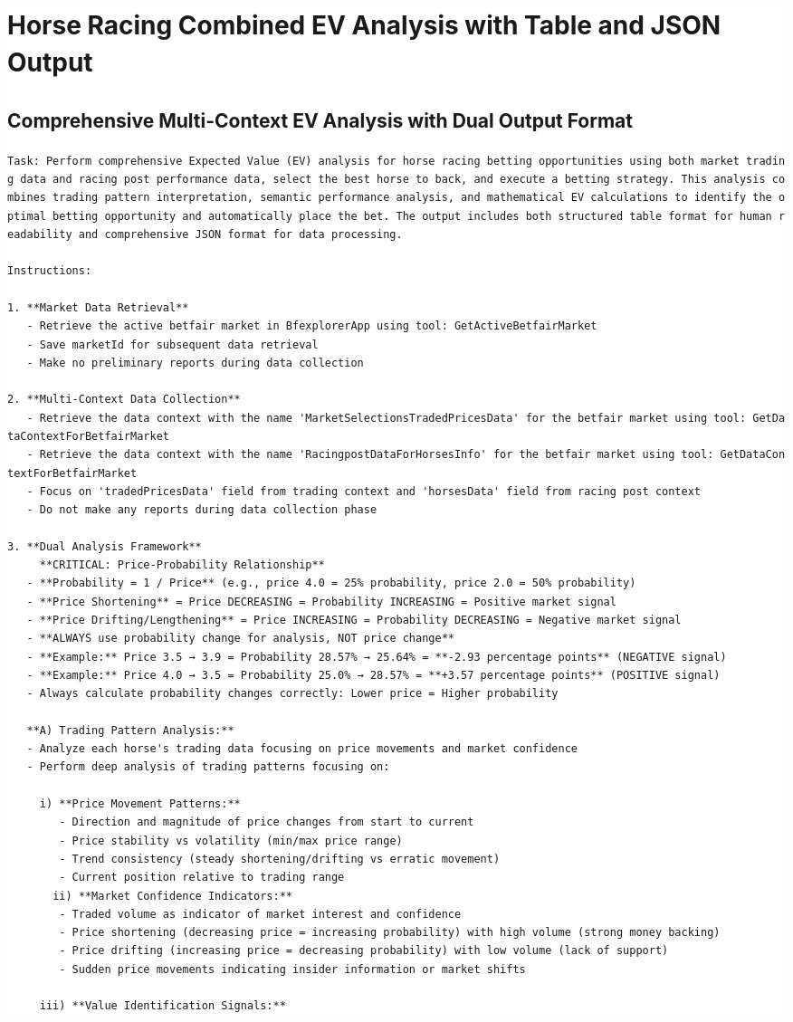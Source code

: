 # Horse Racing Combined EV Analysis with Table and JSON Output

## Comprehensive Multi-Context EV Analysis with Dual Output Format

```
Task: Perform comprehensive Expected Value (EV) analysis for horse racing betting opportunities using both market trading data and racing post performance data, select the best horse to back, and execute a betting strategy. This analysis combines trading pattern interpretation, semantic performance analysis, and mathematical EV calculations to identify the optimal betting opportunity and automatically place the bet. The output includes both structured table format for human readability and comprehensive JSON format for data processing.

Instructions:

1. **Market Data Retrieval**
   - Retrieve the active betfair market in BfexplorerApp using tool: GetActiveBetfairMarket
   - Save marketId for subsequent data retrieval
   - Make no preliminary reports during data collection

2. **Multi-Context Data Collection**
   - Retrieve the data context with the name 'MarketSelectionsTradedPricesData' for the betfair market using tool: GetDataContextForBetfairMarket
   - Retrieve the data context with the name 'RacingpostDataForHorsesInfo' for the betfair market using tool: GetDataContextForBetfairMarket
   - Focus on 'tradedPricesData' field from trading context and 'horsesData' field from racing post context
   - Do not make any reports during data collection phase

3. **Dual Analysis Framework**
     **CRITICAL: Price-Probability Relationship**
   - **Probability = 1 / Price** (e.g., price 4.0 = 25% probability, price 2.0 = 50% probability)
   - **Price Shortening** = Price DECREASING = Probability INCREASING = Positive market signal
   - **Price Drifting/Lengthening** = Price INCREASING = Probability DECREASING = Negative market signal
   - **ALWAYS use probability change for analysis, NOT price change**
   - **Example:** Price 3.5 → 3.9 = Probability 28.57% → 25.64% = **-2.93 percentage points** (NEGATIVE signal)
   - **Example:** Price 4.0 → 3.5 = Probability 25.0% → 28.57% = **+3.57 percentage points** (POSITIVE signal)
   - Always calculate probability changes correctly: Lower price = Higher probability
   
   **A) Trading Pattern Analysis:**
   - Analyze each horse's trading data focusing on price movements and market confidence
   - Perform deep analysis of trading patterns focusing on:
     
     i) **Price Movement Patterns:**
        - Direction and magnitude of price changes from start to current
        - Price stability vs volatility (min/max price range)
        - Trend consistency (steady shortening/drifting vs erratic movement)
        - Current position relative to trading range
       ii) **Market Confidence Indicators:**
        - Traded volume as indicator of market interest and confidence
        - Price shortening (decreasing price = increasing probability) with high volume (strong money backing)
        - Price drifting (increasing price = decreasing probability) with low volume (lack of support)
        - Sudden price movements indicating insider information or market shifts
     
     iii) **Value Identification Signals:**
```